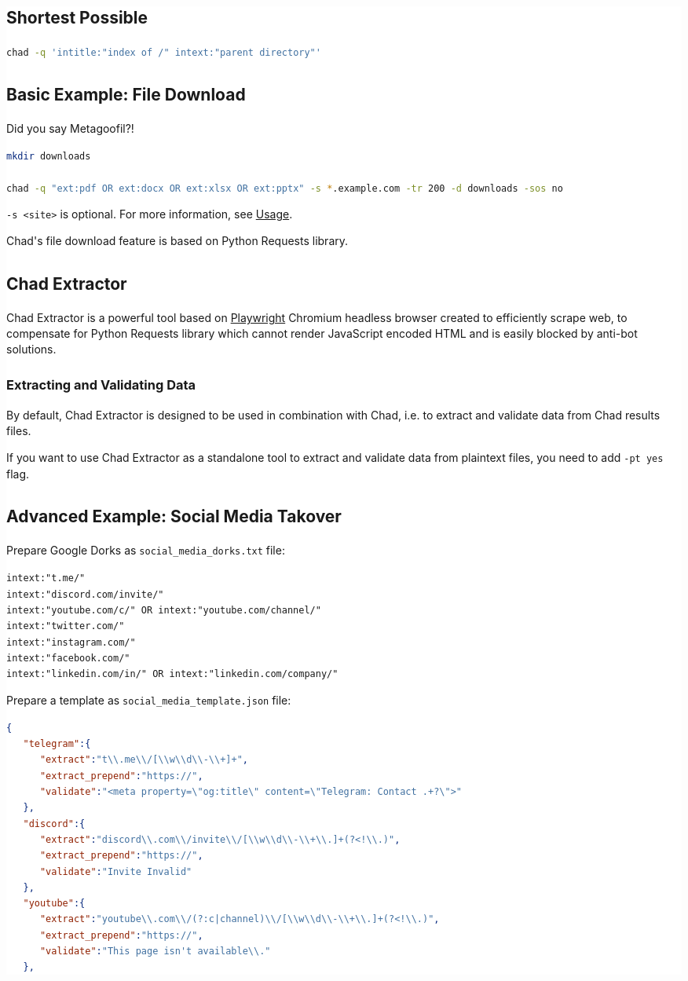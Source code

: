 ## Shortest Possible

```bash
chad -q 'intitle:"index of /" intext:"parent directory"'
```

## Basic Example: File Download

Did you say Metagoofil?!

```bash
mkdir downloads

chad -q "ext:pdf OR ext:docx OR ext:xlsx OR ext:pptx" -s *.example.com -tr 200 -d downloads -sos no
```

`-s <site>` is optional. For more information, see [Usage](#usage).

Chad's file download feature is based on Python Requests library.

## Chad Extractor

Chad Extractor is a powerful tool based on [Playwright](https://playwright.dev/python) Chromium headless browser created to efficiently scrape web, to compensate for Python Requests library which cannot render JavaScript encoded HTML and is easily blocked by anti-bot solutions.

### Extracting and Validating Data

By default, Chad Extractor is designed to be used in combination with Chad, i.e. to extract and validate data from Chad results files.

If you want to use Chad Extractor as a standalone tool to extract and validate data from plaintext files, you need to add `-pt yes` flag.

## Advanced Example: Social Media Takover

Prepare Google Dorks as `social_media_dorks.txt` file:

```fundamental
intext:"t.me/"
intext:"discord.com/invite/"
intext:"youtube.com/c/" OR intext:"youtube.com/channel/"
intext:"twitter.com/"
intext:"instagram.com/"
intext:"facebook.com/"
intext:"linkedin.com/in/" OR intext:"linkedin.com/company/"
```

Prepare a template as `social_media_template.json` file:

```json
{
   "telegram":{
      "extract":"t\\.me\\/[\\w\\d\\-\\+]+",
      "extract_prepend":"https://",
      "validate":"<meta property=\"og:title\" content=\"Telegram: Contact .+?\">"
   },
   "discord":{
      "extract":"discord\\.com\\/invite\\/[\\w\\d\\-\\+\\.]+(?<!\\.)",
      "extract_prepend":"https://",
      "validate":"Invite Invalid"
   },
   "youtube":{
      "extract":"youtube\\.com\\/(?:c|channel)\\/[\\w\\d\\-\\+\\.]+(?<!\\.)",
      "extract_prepend":"https://",
      "validate":"This page isn't available\\."
   },
```